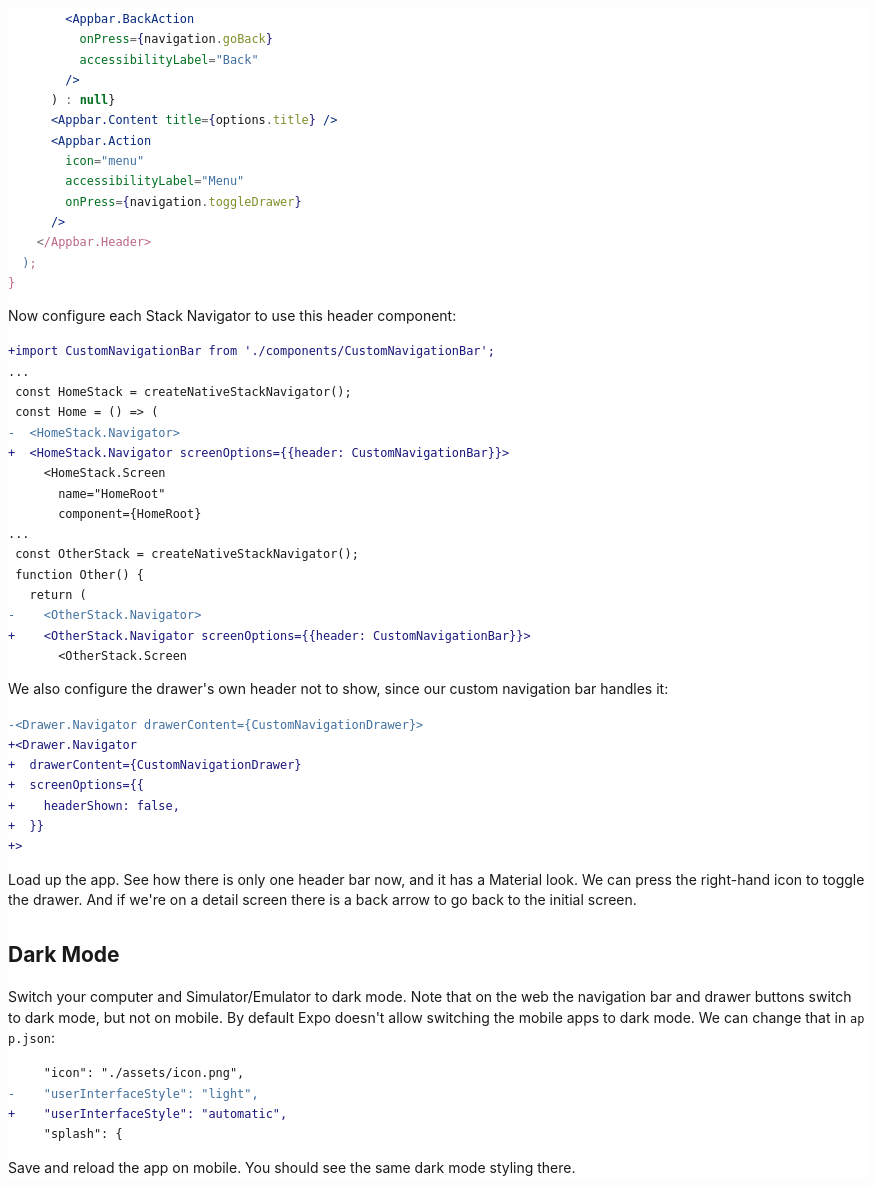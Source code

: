 ```jsx
        <Appbar.BackAction
          onPress={navigation.goBack}
          accessibilityLabel="Back"
        />
      ) : null}
      <Appbar.Content title={options.title} />
      <Appbar.Action
        icon="menu"
        accessibilityLabel="Menu"
        onPress={navigation.toggleDrawer}
      />
    </Appbar.Header>
  );
}
```

Now configure each Stack Navigator to use this header component:

```diff
+import CustomNavigationBar from './components/CustomNavigationBar';
...
 const HomeStack = createNativeStackNavigator();
 const Home = () => (
-  <HomeStack.Navigator>
+  <HomeStack.Navigator screenOptions={{header: CustomNavigationBar}}>
     <HomeStack.Screen
       name="HomeRoot"
       component={HomeRoot}
...
 const OtherStack = createNativeStackNavigator();
 function Other() {
   return (
-    <OtherStack.Navigator>
+    <OtherStack.Navigator screenOptions={{header: CustomNavigationBar}}>
       <OtherStack.Screen
```

We also configure the drawer's own header not to show, since our custom navigation bar handles it:

```diff
-<Drawer.Navigator drawerContent={CustomNavigationDrawer}>
+<Drawer.Navigator
+  drawerContent={CustomNavigationDrawer}
+  screenOptions={{
+    headerShown: false,
+  }}
+>
```

Load up the app. See how there is only one header bar now, and it has a Material look. We can press the right-hand icon to toggle the drawer. And if we're on a detail screen there is a back arrow to go back to the initial screen.

## Dark Mode

Switch your computer and Simulator/Emulator to dark mode. Note that on the web the navigation bar and drawer buttons switch to dark mode, but not on mobile. By default Expo doesn't allow switching the mobile apps to dark mode. We can change that in `app.json`:

```diff
     "icon": "./assets/icon.png",
-    "userInterfaceStyle": "light",
+    "userInterfaceStyle": "automatic",
     "splash": {
```

Save and reload the app on mobile. You should see the same dark mode styling there.
